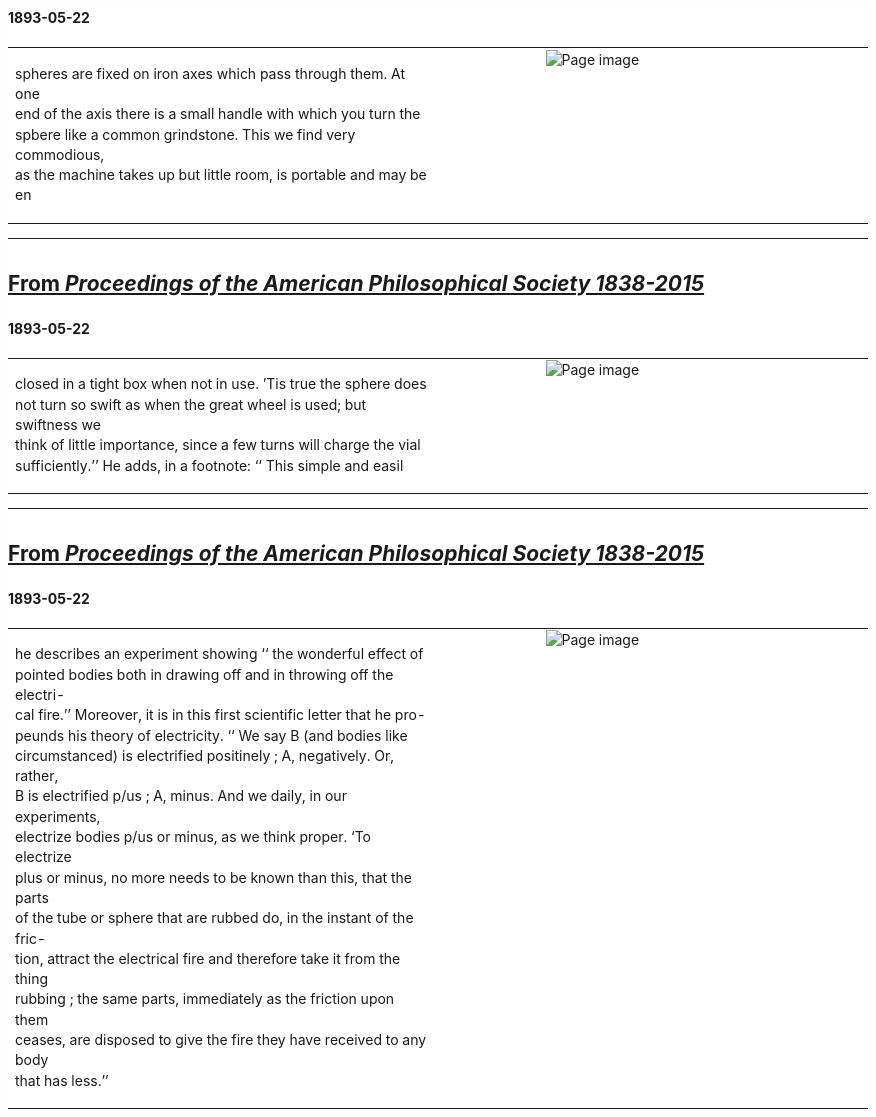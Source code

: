 #### 1893-05-22

<table style="width: 100%;"><tr><td style="width: 50%">

  
spheres are fixed on iron axes which pass through them. At one  
end of the axis there is a small handle with which you turn the  
spbere like a common grindstone. This we find very commodious,  
as the machine takes up but little room, is portable and may be en
</td><td style="width: 50%; max-height: 75%; margin: auto; display: block;">
<img alt="Page image" src="https://iiif.archive.org/iiif/sim_proceedings-of-the-american-philosophical-society_may-22-26-1893_32_143&#0036;160/pct:16.827697,69.948980,61.473430,6.122449/600,/0/default.jpg"/>
</td>
</tr></table>

---

## [From _Proceedings of the American Philosophical Society 1838-2015_](https://archive.org/details/sim_proceedings-of-the-american-philosophical-society_may-22-26-1893_32_143/page/n161/mode/1up?view=theater)

#### 1893-05-22

<table style="width: 100%;"><tr><td style="width: 50%">

  
closed in a tight box when not in use. ’Tis true the sphere does  
not turn so swift as when the great wheel is used; but swiftness we  
think of little importance, since a few turns will charge the vial  
sufficiently.’’ He adds, in a footnote: ‘‘ This simple and easil
</td><td style="width: 50%; max-height: 75%; margin: auto; display: block;">
<img alt="Page image" src="https://iiif.archive.org/iiif/sim_proceedings-of-the-american-philosophical-society_may-22-26-1893_32_143&#0036;161/pct:20.893720,16.709446,61.272142,6.211499/600,/0/default.jpg"/>
</td>
</tr></table>

---

## [From _Proceedings of the American Philosophical Society 1838-2015_](https://archive.org/details/sim_proceedings-of-the-american-philosophical-society_may-22-26-1893_32_143/page/n162/mode/1up?view=theater)

#### 1893-05-22

<table style="width: 100%;"><tr><td style="width: 50%">

  
he describes an experiment showing ‘‘ the wonderful effect of  
pointed bodies both in drawing off and in throwing off the electri-  
cal fire.’’ Moreover, it is in this first scientific letter that he pro-  
peunds his theory of electricity. ‘‘ We say B (and bodies like  
circumstanced) is electrified positinely ; A, negatively. Or, rather,  
B is electrified p/us ; A, minus. And we daily, in our experiments,  
electrize bodies p/us or minus, as we think proper. ‘To electrize  
plus or minus, no more needs to be known than this, that the parts  
of the tube or sphere that are rubbed do, in the instant of the fric-  
tion, attract the electrical fire and therefore take it from the thing  
rubbing ; the same parts, immediately as the friction upon them  
ceases, are disposed to give the fire they have received to any body  
that has less.’’
</td><td style="width: 50%; max-height: 75%; margin: auto; display: block;">
<img alt="Page image" src="https://iiif.archive.org/iiif/sim_proceedings-of-the-american-philosophical-society_may-22-26-1893_32_143&#0036;162/pct:16.062802,21.868583,61.916264,20.739220/600,/0/default.jpg"/>
</td>
</tr></table>

